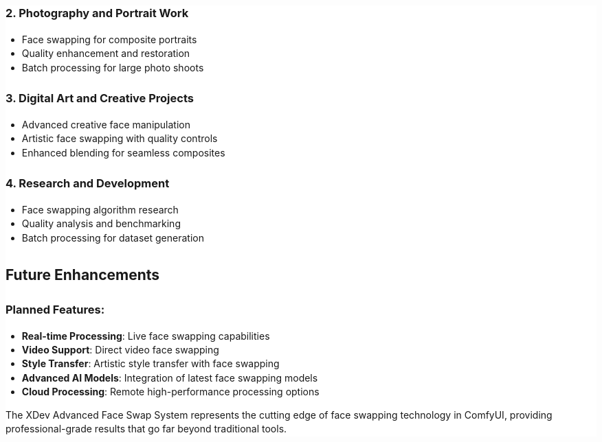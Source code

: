 ### 2. **Photography and Portrait Work**
- Face swapping for composite portraits
- Quality enhancement and restoration
- Batch processing for large photo shoots

### 3. **Digital Art and Creative Projects**
- Advanced creative face manipulation
- Artistic face swapping with quality controls
- Enhanced blending for seamless composites

### 4. **Research and Development**
- Face swapping algorithm research
- Quality analysis and benchmarking
- Batch processing for dataset generation

## Future Enhancements

### Planned Features:
- **Real-time Processing**: Live face swapping capabilities
- **Video Support**: Direct video face swapping
- **Style Transfer**: Artistic style transfer with face swapping
- **Advanced AI Models**: Integration of latest face swapping models
- **Cloud Processing**: Remote high-performance processing options

The XDev Advanced Face Swap System represents the cutting edge of face swapping technology in ComfyUI, providing professional-grade results that go far beyond traditional tools.